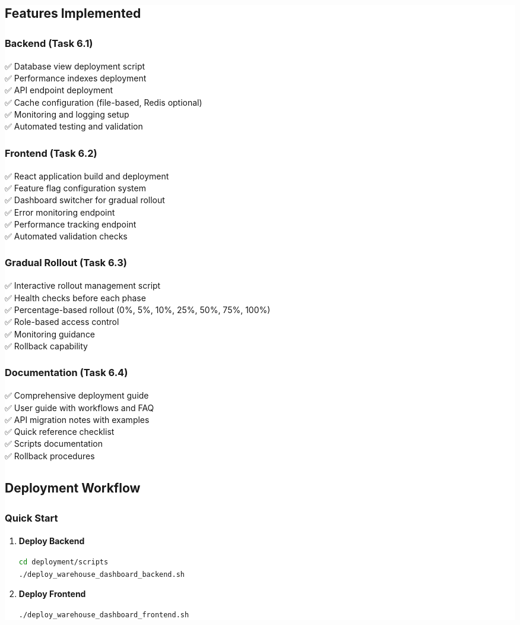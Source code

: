 ## Features Implemented

### Backend (Task 6.1)

✅ Database view deployment script  
✅ Performance indexes deployment  
✅ API endpoint deployment  
✅ Cache configuration (file-based, Redis optional)  
✅ Monitoring and logging setup  
✅ Automated testing and validation

### Frontend (Task 6.2)

✅ React application build and deployment  
✅ Feature flag configuration system  
✅ Dashboard switcher for gradual rollout  
✅ Error monitoring endpoint  
✅ Performance tracking endpoint  
✅ Automated validation checks

### Gradual Rollout (Task 6.3)

✅ Interactive rollout management script  
✅ Health checks before each phase  
✅ Percentage-based rollout (0%, 5%, 10%, 25%, 50%, 75%, 100%)  
✅ Role-based access control  
✅ Monitoring guidance  
✅ Rollback capability

### Documentation (Task 6.4)

✅ Comprehensive deployment guide  
✅ User guide with workflows and FAQ  
✅ API migration notes with examples  
✅ Quick reference checklist  
✅ Scripts documentation  
✅ Rollback procedures

## Deployment Workflow

### Quick Start

1. **Deploy Backend**

    ```bash
    cd deployment/scripts
    ./deploy_warehouse_dashboard_backend.sh
    ```

2. **Deploy Frontend**

    ```bash
    ./deploy_warehouse_dashboard_frontend.sh
    ```
